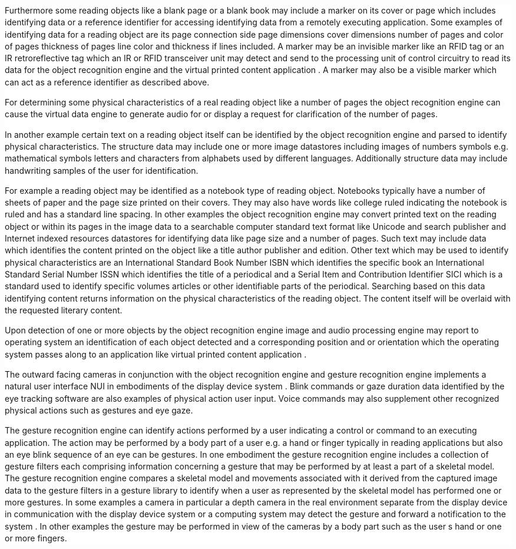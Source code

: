 Furthermore some reading objects like a blank page or a blank book may include a marker on its cover or page which includes identifying data or a reference identifier for accessing identifying data from a remotely executing application. Some examples of identifying data for a reading object are its page connection side page dimensions cover dimensions number of pages and color of pages thickness of pages line color and thickness if lines included. A marker may be an invisible marker like an RFID tag or an IR retroreflective tag which an IR or RFID transceiver unit may detect and send to the processing unit of control circuitry to read its data for the object recognition engine and the virtual printed content application . A marker may also be a visible marker which can act as a reference identifier as described above.

For determining some physical characteristics of a real reading object like a number of pages the object recognition engine can cause the virtual data engine to generate audio for or display a request for clarification of the number of pages.

In another example certain text on a reading object itself can be identified by the object recognition engine and parsed to identify physical characteristics. The structure data may include one or more image datastores including images of numbers symbols e.g. mathematical symbols letters and characters from alphabets used by different languages. Additionally structure data may include handwriting samples of the user for identification.

For example a reading object may be identified as a notebook type of reading object. Notebooks typically have a number of sheets of paper and the page size printed on their covers. They may also have words like college ruled indicating the notebook is ruled and has a standard line spacing. In other examples the object recognition engine may convert printed text on the reading object or within its pages in the image data to a searchable computer standard text format like Unicode and search publisher and Internet indexed resources datastores for identifying data like page size and a number of pages. Such text may include data which identifies the content printed on the object like a title author publisher and edition. Other text which may be used to identify physical characteristics are an International Standard Book Number ISBN which identifies the specific book an International Standard Serial Number ISSN which identifies the title of a periodical and a Serial Item and Contribution Identifier SICI which is a standard used to identify specific volumes articles or other identifiable parts of the periodical. Searching based on this data identifying content returns information on the physical characteristics of the reading object. The content itself will be overlaid with the requested literary content.

Upon detection of one or more objects by the object recognition engine image and audio processing engine may report to operating system an identification of each object detected and a corresponding position and or orientation which the operating system passes along to an application like virtual printed content application .

The outward facing cameras in conjunction with the object recognition engine and gesture recognition engine implements a natural user interface NUI in embodiments of the display device system . Blink commands or gaze duration data identified by the eye tracking software are also examples of physical action user input. Voice commands may also supplement other recognized physical actions such as gestures and eye gaze.

The gesture recognition engine can identify actions performed by a user indicating a control or command to an executing application. The action may be performed by a body part of a user e.g. a hand or finger typically in reading applications but also an eye blink sequence of an eye can be gestures. In one embodiment the gesture recognition engine includes a collection of gesture filters each comprising information concerning a gesture that may be performed by at least a part of a skeletal model. The gesture recognition engine compares a skeletal model and movements associated with it derived from the captured image data to the gesture filters in a gesture library to identify when a user as represented by the skeletal model has performed one or more gestures. In some examples a camera in particular a depth camera in the real environment separate from the display device in communication with the display device system or a computing system may detect the gesture and forward a notification to the system . In other examples the gesture may be performed in view of the cameras by a body part such as the user s hand or one or more fingers.
